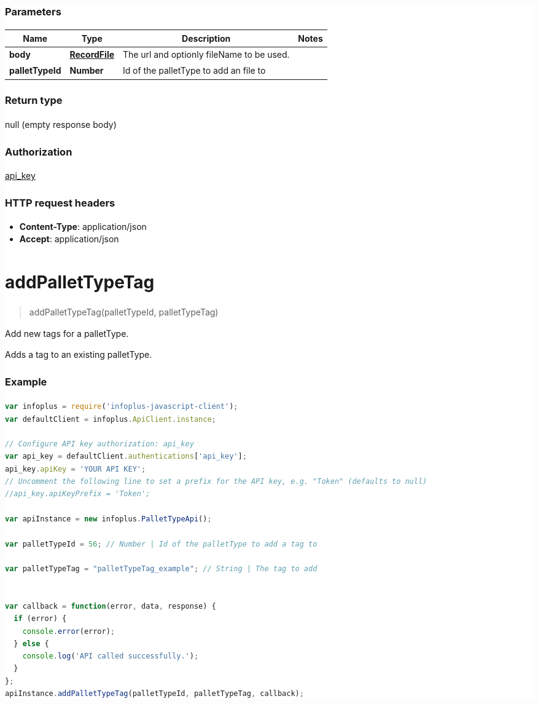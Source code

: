 ### Parameters

Name | Type | Description  | Notes
------------- | ------------- | ------------- | -------------
 **body** | [**RecordFile**](RecordFile.md)| The url and optionly fileName to be used. | 
 **palletTypeId** | **Number**| Id of the palletType to add an file to | 

### Return type

null (empty response body)

### Authorization

[api_key](../README.md#api_key)

### HTTP request headers

 - **Content-Type**: application/json
 - **Accept**: application/json

<a name="addPalletTypeTag"></a>
# **addPalletTypeTag**
> addPalletTypeTag(palletTypeId, palletTypeTag)

Add new tags for a palletType.

Adds a tag to an existing palletType.

### Example
```javascript
var infoplus = require('infoplus-javascript-client');
var defaultClient = infoplus.ApiClient.instance;

// Configure API key authorization: api_key
var api_key = defaultClient.authentications['api_key'];
api_key.apiKey = 'YOUR API KEY';
// Uncomment the following line to set a prefix for the API key, e.g. "Token" (defaults to null)
//api_key.apiKeyPrefix = 'Token';

var apiInstance = new infoplus.PalletTypeApi();

var palletTypeId = 56; // Number | Id of the palletType to add a tag to

var palletTypeTag = "palletTypeTag_example"; // String | The tag to add


var callback = function(error, data, response) {
  if (error) {
    console.error(error);
  } else {
    console.log('API called successfully.');
  }
};
apiInstance.addPalletTypeTag(palletTypeId, palletTypeTag, callback);
```
